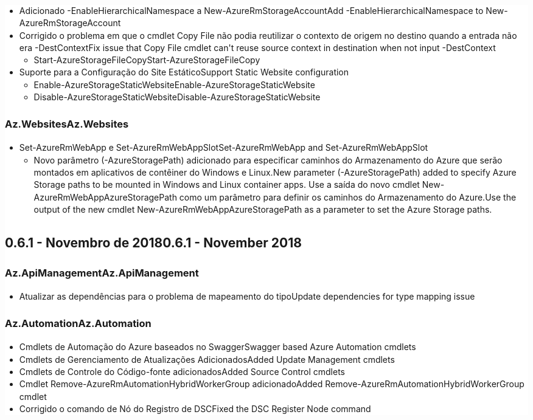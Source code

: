 * <span data-ttu-id="28e0f-424">Adicionado -EnableHierarchicalNamespace a New-AzureRmStorageAccount</span><span class="sxs-lookup"><span data-stu-id="28e0f-424">Add -EnableHierarchicalNamespace to New-AzureRmStorageAccount</span></span>
* <span data-ttu-id="28e0f-425">Corrigido o problema em que o cmdlet Copy File não podia reutilizar o contexto de origem no destino quando a entrada não era -DestContext</span><span class="sxs-lookup"><span data-stu-id="28e0f-425">Fix issue that Copy File cmdlet can't reuse source context in destination when not input -DestContext</span></span>
    - <span data-ttu-id="28e0f-426">Start-AzureStorageFileCopy</span><span class="sxs-lookup"><span data-stu-id="28e0f-426">Start-AzureStorageFileCopy</span></span>
* <span data-ttu-id="28e0f-427">Suporte para a Configuração do Site Estático</span><span class="sxs-lookup"><span data-stu-id="28e0f-427">Support Static Website configuration</span></span>
    - <span data-ttu-id="28e0f-428">Enable-AzureStorageStaticWebsite</span><span class="sxs-lookup"><span data-stu-id="28e0f-428">Enable-AzureStorageStaticWebsite</span></span>
    - <span data-ttu-id="28e0f-429">Disable-AzureStorageStaticWebsite</span><span class="sxs-lookup"><span data-stu-id="28e0f-429">Disable-AzureStorageStaticWebsite</span></span>

### <a name="azwebsites"></a><span data-ttu-id="28e0f-430">Az.Websites</span><span class="sxs-lookup"><span data-stu-id="28e0f-430">Az.Websites</span></span>

* <span data-ttu-id="28e0f-431">Set-AzureRmWebApp e Set-AzureRmWebAppSlot</span><span class="sxs-lookup"><span data-stu-id="28e0f-431">Set-AzureRmWebApp and Set-AzureRmWebAppSlot</span></span> 
    - <span data-ttu-id="28e0f-432">Novo parâmetro (-AzureStoragePath) adicionado para especificar caminhos do Armazenamento do Azure que serão montados em aplicativos de contêiner do Windows e Linux.</span><span class="sxs-lookup"><span data-stu-id="28e0f-432">New parameter (-AzureStoragePath) added to specify Azure Storage paths to be mounted in Windows and Linux container apps.</span></span> <span data-ttu-id="28e0f-433">Use a saída do novo cmdlet New-AzureRmWebAppAzureStoragePath como um parâmetro para definir os caminhos do Armazenamento do Azure.</span><span class="sxs-lookup"><span data-stu-id="28e0f-433">Use the output of the new cmdlet New-AzureRmWebAppAzureStoragePath as a parameter to set the Azure Storage paths.</span></span>

## <a name="061---november-2018"></a><span data-ttu-id="28e0f-434">0.6.1 - Novembro de 2018</span><span class="sxs-lookup"><span data-stu-id="28e0f-434">0.6.1 - November 2018</span></span>

### <a name="azapimanagement"></a><span data-ttu-id="28e0f-435">Az.ApiManagement</span><span class="sxs-lookup"><span data-stu-id="28e0f-435">Az.ApiManagement</span></span>
* <span data-ttu-id="28e0f-436">Atualizar as dependências para o problema de mapeamento do tipo</span><span class="sxs-lookup"><span data-stu-id="28e0f-436">Update dependencies for type mapping issue</span></span>

### <a name="azautomation"></a><span data-ttu-id="28e0f-437">Az.Automation</span><span class="sxs-lookup"><span data-stu-id="28e0f-437">Az.Automation</span></span>
* <span data-ttu-id="28e0f-438">Cmdlets de Automação do Azure baseados no Swagger</span><span class="sxs-lookup"><span data-stu-id="28e0f-438">Swagger based Azure Automation cmdlets</span></span>
* <span data-ttu-id="28e0f-439">Cmdlets de Gerenciamento de Atualizações Adicionados</span><span class="sxs-lookup"><span data-stu-id="28e0f-439">Added Update Management cmdlets</span></span>
* <span data-ttu-id="28e0f-440">Cmdlets de Controle do Código-fonte adicionados</span><span class="sxs-lookup"><span data-stu-id="28e0f-440">Added Source Control cmdlets</span></span>
* <span data-ttu-id="28e0f-441">Cmdlet Remove-AzureRmAutomationHybridWorkerGroup adicionado</span><span class="sxs-lookup"><span data-stu-id="28e0f-441">Added Remove-AzureRmAutomationHybridWorkerGroup cmdlet</span></span>
* <span data-ttu-id="28e0f-442">Corrigido o comando de Nó do Registro de DSC</span><span class="sxs-lookup"><span data-stu-id="28e0f-442">Fixed the DSC Register Node command</span></span>
